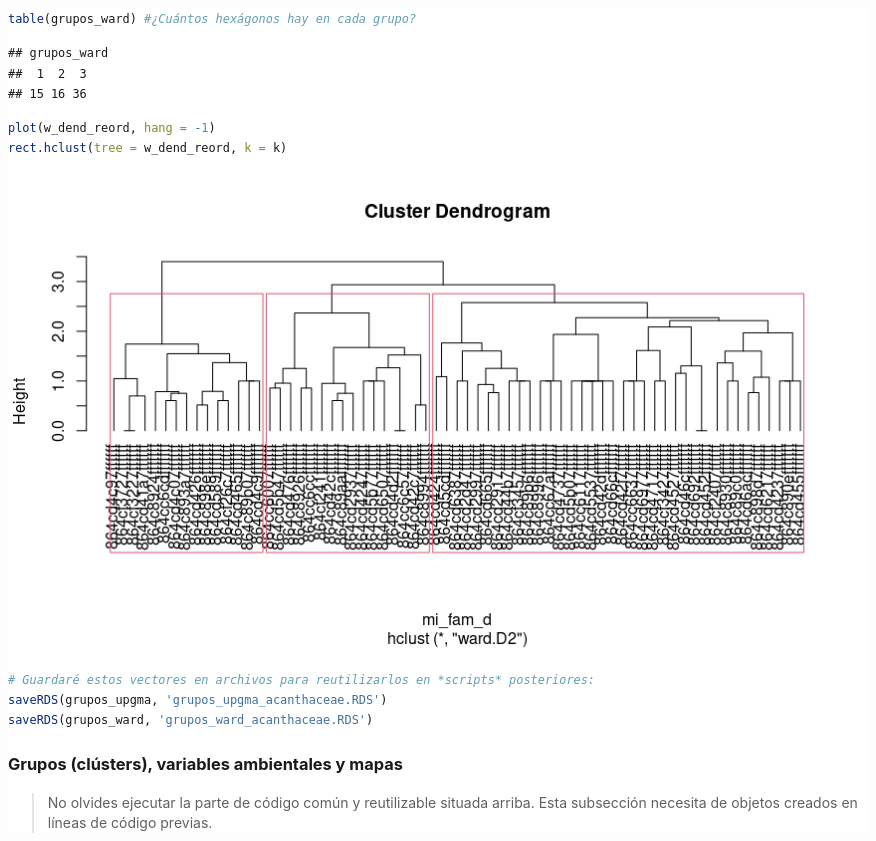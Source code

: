 ``` r
table(grupos_ward) #¿Cuántos hexágonos hay en cada grupo?
```

    ## grupos_ward
    ##  1  2  3 
    ## 15 16 36

``` r
plot(w_dend_reord, hang = -1)
rect.hclust(tree = w_dend_reord, k = k)
```

![](practica-99-tu-manuscrito-3-resultados-acanthaceae_files/figure-gfm/unnamed-chunk-14-2.png)

``` r
# Guardaré estos vectores en archivos para reutilizarlos en *scripts* posteriores: 
saveRDS(grupos_upgma, 'grupos_upgma_acanthaceae.RDS')
saveRDS(grupos_ward, 'grupos_ward_acanthaceae.RDS')
```

### Grupos (clústers), variables ambientales y mapas

> No olvides ejecutar la parte de código común y reutilizable situada
> arriba. Esta subsección necesita de objetos creados en líneas de
> código previas.
